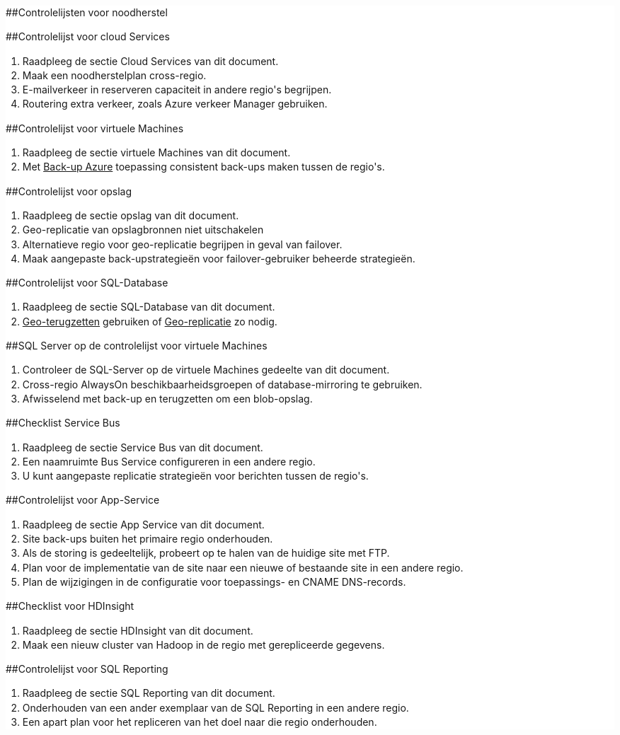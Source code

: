 ##<a name="checklists-for-disaster-recovery"></a>Controlelijsten voor noodherstel

##<a name="cloud-services-checklist"></a>Controlelijst voor cloud Services

  1. Raadpleeg de sectie Cloud Services van dit document.
  2. Maak een noodherstelplan cross-regio.
  3. E-mailverkeer in reserveren capaciteit in andere regio's begrijpen.
  4. Routering extra verkeer, zoals Azure verkeer Manager gebruiken.

##<a name="virtual-machines-checklist"></a>Controlelijst voor virtuele Machines

  1. Raadpleeg de sectie virtuele Machines van dit document.
  2. Met [Back-up Azure](https://azure.microsoft.com/services/backup/) toepassing consistent back-ups maken tussen de regio's.

##<a name="storage-checklist"></a>Controlelijst voor opslag

  1. Raadpleeg de sectie opslag van dit document.
  2. Geo-replicatie van opslagbronnen niet uitschakelen
  3. Alternatieve regio voor geo-replicatie begrijpen in geval van failover.
  4. Maak aangepaste back-upstrategieën voor failover-gebruiker beheerde strategieën.

##<a name="sql-database-checklist"></a>Controlelijst voor SQL-Database

  1. Raadpleeg de sectie SQL-Database van dit document.
  2. [Geo-terugzetten](../sql-database/sql-database-recovery-using-backups.md#geo-restore) gebruiken of [Geo-replicatie](../sql-database/sql-database-geo-replication-overview.md) zo nodig.

##<a name="sql-server-on-virtual-machines-checklist"></a>SQL Server op de controlelijst voor virtuele Machines

  1. Controleer de SQL-Server op de virtuele Machines gedeelte van dit document.
  2. Cross-regio AlwaysOn beschikbaarheidsgroepen of database-mirroring te gebruiken.
  3. Afwisselend met back-up en terugzetten om een blob-opslag.

##<a name="service-bus-checklist"></a>Checklist Service Bus

  1. Raadpleeg de sectie Service Bus van dit document.
  2. Een naamruimte Bus Service configureren in een andere regio.
  3. U kunt aangepaste replicatie strategieën voor berichten tussen de regio's.

##<a name="app-service-checklist"></a>Controlelijst voor App-Service

  1. Raadpleeg de sectie App Service van dit document.
  2. Site back-ups buiten het primaire regio onderhouden.
  3. Als de storing is gedeeltelijk, probeert op te halen van de huidige site met FTP.
  4. Plan voor de implementatie van de site naar een nieuwe of bestaande site in een andere regio.
  5. Plan de wijzigingen in de configuratie voor toepassings- en CNAME DNS-records.

##<a name="hdinsight-checklist"></a>Checklist voor HDInsight

  1. Raadpleeg de sectie HDInsight van dit document.
  2. Maak een nieuw cluster van Hadoop in de regio met gerepliceerde gegevens.

##<a name="sql-reporting-checklist"></a>Controlelijst voor SQL Reporting

  1. Raadpleeg de sectie SQL Reporting van dit document.
  2. Onderhouden van een ander exemplaar van de SQL Reporting in een andere regio.
  3. Een apart plan voor het repliceren van het doel naar die regio onderhouden.
